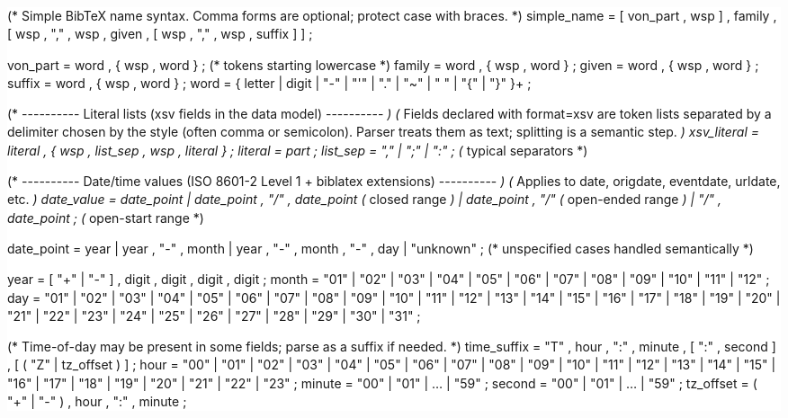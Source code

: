 (* Simple BibTeX name syntax. Comma forms are optional; protect case with braces. *)
simple_name     = [ von_part , wsp ] , family ,
[ wsp , "," , wsp , given ,
[ wsp , "," , wsp , suffix ] ] ;

von_part        = word , { wsp , word } ;       (* tokens starting lowercase *)
family          = word , { wsp , word } ;
given           = word , { wsp , word } ;
suffix          = word , { wsp , word } ;
word            = { letter | digit | "-" | "'" | "." | "~" | " " | "{" | "}" }+ ;

(* ---------- Literal lists (xsv fields in the data model) ---------- *)
(* Fields declared with format=xsv are token lists separated by a delimiter
chosen by the style (often comma or semicolon). Parser treats them as text;
splitting is a semantic step. *)
xsv_literal     = literal , { wsp , list_sep , wsp , literal } ;
literal         = part ;
list_sep        = "," | ";" | ":" ;             (* typical separators *)

(* ---------- Date/time values (ISO 8601-2 Level 1 + biblatex extensions) ---------- *)
(* Applies to date, origdate, eventdate, urldate, etc. *)
date_value      = date_point
| date_point , "/" , date_point         (* closed range *)
| date_point , "/"                      (* open-ended range *)
| "/" , date_point ;                    (* open-start range *)

date_point      = year
| year , "-" , month
| year , "-" , month , "-" , day
| "unknown" ;                           (* unspecified cases handled semantically *)

year            = [ "+" | "-" ] , digit , digit , digit , digit ;
month           = "01" | "02" | "03" | "04" | "05" | "06"
| "07" | "08" | "09" | "10" | "11" | "12" ;
day             = "01" | "02" | "03" | "04" | "05" | "06" | "07" | "08" | "09"
| "10" | "11" | "12" | "13" | "14" | "15" | "16" | "17" | "18" | "19"
| "20" | "21" | "22" | "23" | "24" | "25" | "26" | "27" | "28" | "29" | "30" | "31" ;

(* Time-of-day may be present in some fields; parse as a suffix if needed. *)
time_suffix     = "T" , hour , ":" , minute , [ ":" , second ]
, [ ( "Z" | tz_offset ) ] ;
hour            = "00" | "01" | "02" | "03" | "04" | "05" | "06" | "07" | "08" | "09"
| "10" | "11" | "12" | "13" | "14" | "15" | "16" | "17" | "18" | "19"
| "20" | "21" | "22" | "23" ;
minute          = "00" | "01" | … | "59" ;
second          = "00" | "01" | … | "59" ;
tz_offset       = ( "+" | "-" ) , hour , ":" , minute ;
